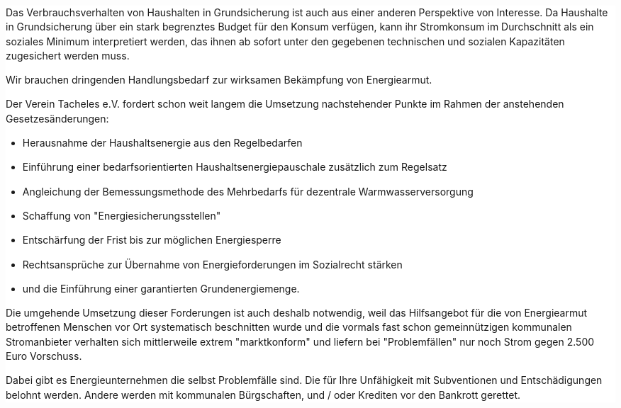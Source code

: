 Das Verbrauchsverhalten von Haushalten in Grundsicherung ist auch aus einer anderen Perspektive von Interesse. Da Haushalte in Grundsicherung über ein stark begrenztes Budget für den Konsum verfügen, kann ihr Stromkonsum im Durchschnitt als ein soziales Minimum interpretiert werden, das ihnen ab sofort unter den gegebenen technischen und sozialen Kapazitäten zugesichert werden muss.

Wir brauchen dringenden Handlungsbedarf zur wirksamen Bekämpfung von Energiearmut.

Der Verein Tacheles e.V. fordert schon weit langem die Umsetzung nachstehender Punkte im Rahmen der anstehenden Gesetzesänderungen:

  - Herausnahme der Haushaltsenergie aus den Regelbedarfen

  - Einführung einer bedarfsorientierten Haushaltsenergiepauschale zusätzlich zum Regelsatz

  - Angleichung der Bemessungsmethode des Mehrbedarfs für dezentrale Warmwasserversorgung

  - Schaffung von "Energiesicherungsstellen"

  - Entschärfung der Frist bis zur möglichen Energiesperre

  - Rechtsansprüche zur Übernahme von Energieforderungen im Sozialrecht stärken

  - und die Einführung einer garantierten Grundenergiemenge.

Die umgehende Umsetzung dieser Forderungen ist auch deshalb notwendig, weil das Hilfsangebot für die von Energiearmut betroffenen Menschen vor Ort systematisch beschnitten wurde und die vormals fast schon gemeinnützigen kommunalen Stromanbieter verhalten sich mittlerweile extrem "marktkonform" und liefern bei "Problemfällen" nur noch Strom gegen 2.500 Euro Vorschuss.

Dabei gibt es Energieunternehmen die selbst Problemfälle sind. Die für Ihre Unfähigkeit mit Subventionen und Entschädigungen belohnt werden. Andere werden mit kommunalen Bürgschaften, und / oder Krediten vor den Bankrott gerettet. 

